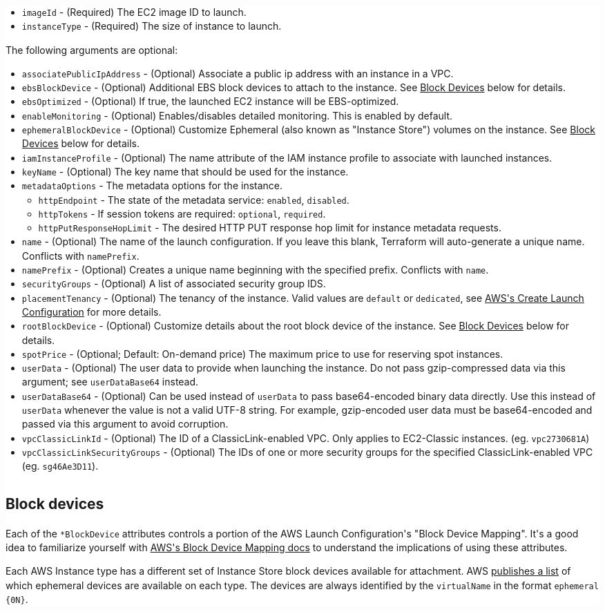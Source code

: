 * `imageId` - (Required) The EC2 image ID to launch.
* `instanceType` - (Required) The size of instance to launch.

The following arguments are optional:

* `associatePublicIpAddress` - (Optional) Associate a public ip address with an instance in a VPC.
* `ebsBlockDevice` - (Optional) Additional EBS block devices to attach to the instance. See [Block Devices](#block-devices) below for details.
* `ebsOptimized` - (Optional) If true, the launched EC2 instance will be EBS-optimized.
* `enableMonitoring` - (Optional) Enables/disables detailed monitoring. This is enabled by default.
* `ephemeralBlockDevice` - (Optional) Customize Ephemeral (also known as "Instance Store") volumes on the instance. See [Block Devices](#block-devices) below for details.
* `iamInstanceProfile` - (Optional) The name attribute of the IAM instance profile to associate with launched instances.
* `keyName` - (Optional) The key name that should be used for the instance.
* `metadataOptions` - The metadata options for the instance.
  * `httpEndpoint` - The state of the metadata service: `enabled`, `disabled`.
  * `httpTokens` - If session tokens are required: `optional`, `required`.
  * `httpPutResponseHopLimit` - The desired HTTP PUT response hop limit for instance metadata requests.
* `name` - (Optional) The name of the launch configuration. If you leave this blank, Terraform will auto-generate a unique name. Conflicts with `namePrefix`.
* `namePrefix` - (Optional) Creates a unique name beginning with the specified prefix. Conflicts with `name`.
* `securityGroups` - (Optional) A list of associated security group IDS.
* `placementTenancy` - (Optional) The tenancy of the instance. Valid values are `default` or `dedicated`, see [AWS's Create Launch Configuration](http://docs.aws.amazon.com/AutoScaling/latest/APIReference/API_CreateLaunchConfiguration.html) for more details.
* `rootBlockDevice` - (Optional) Customize details about the root block device of the instance. See [Block Devices](#block-devices) below for details.
* `spotPrice` - (Optional; Default: On-demand price) The maximum price to use for reserving spot instances.
* `userData` - (Optional) The user data to provide when launching the instance. Do not pass gzip-compressed data via this argument; see `userDataBase64` instead.
* `userDataBase64` - (Optional) Can be used instead of `userData` to pass base64-encoded binary data directly. Use this instead of `userData` whenever the value is not a valid UTF-8 string. For example, gzip-encoded user data must be base64-encoded and passed via this argument to avoid corruption.
* `vpcClassicLinkId` - (Optional) The ID of a ClassicLink-enabled VPC. Only applies to EC2-Classic instances. (eg. `vpc2730681A`)
* `vpcClassicLinkSecurityGroups` - (Optional) The IDs of one or more security groups for the specified ClassicLink-enabled VPC (eg. `sg46Ae3D11`).

## Block devices

Each of the `*BlockDevice` attributes controls a portion of the AWS
Launch Configuration's "Block Device Mapping". It's a good idea to familiarize yourself with [AWS's Block Device
Mapping docs](https://docs.aws.amazon.com/AWSEC2/latest/UserGuide/block-device-mapping-concepts.html)
to understand the implications of using these attributes.

Each AWS Instance type has a different set of Instance Store block devices
available for attachment. AWS [publishes a
list](https://docs.aws.amazon.com/AWSEC2/latest/UserGuide/InstanceStorage.html#StorageOnInstanceTypes)
of which ephemeral devices are available on each type. The devices are always
identified by the `virtualName` in the format `ephemeral{0N}`.
